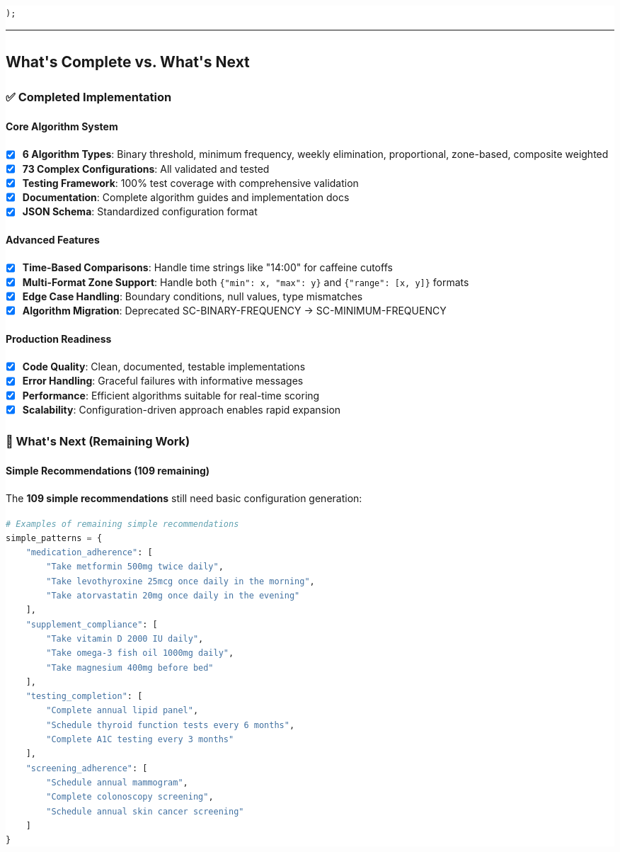 ```sql
);
```

---

## What's Complete vs. What's Next

### ✅ Completed Implementation

#### Core Algorithm System
- [x] **6 Algorithm Types**: Binary threshold, minimum frequency, weekly elimination, proportional, zone-based, composite weighted
- [x] **73 Complex Configurations**: All validated and tested
- [x] **Testing Framework**: 100% test coverage with comprehensive validation
- [x] **Documentation**: Complete algorithm guides and implementation docs
- [x] **JSON Schema**: Standardized configuration format

#### Advanced Features  
- [x] **Time-Based Comparisons**: Handle time strings like "14:00" for caffeine cutoffs
- [x] **Multi-Format Zone Support**: Handle both `{"min": x, "max": y}` and `{"range": [x, y]}` formats
- [x] **Edge Case Handling**: Boundary conditions, null values, type mismatches
- [x] **Algorithm Migration**: Deprecated SC-BINARY-FREQUENCY → SC-MINIMUM-FREQUENCY

#### Production Readiness
- [x] **Code Quality**: Clean, documented, testable implementations
- [x] **Error Handling**: Graceful failures with informative messages  
- [x] **Performance**: Efficient algorithms suitable for real-time scoring
- [x] **Scalability**: Configuration-driven approach enables rapid expansion

### 🚧 What's Next (Remaining Work)

#### Simple Recommendations (109 remaining)
The **109 simple recommendations** still need basic configuration generation:

```python
# Examples of remaining simple recommendations
simple_patterns = {
    "medication_adherence": [
        "Take metformin 500mg twice daily",
        "Take levothyroxine 25mcg once daily in the morning",
        "Take atorvastatin 20mg once daily in the evening"
    ],
    "supplement_compliance": [
        "Take vitamin D 2000 IU daily",
        "Take omega-3 fish oil 1000mg daily", 
        "Take magnesium 400mg before bed"
    ],
    "testing_completion": [
        "Complete annual lipid panel",
        "Schedule thyroid function tests every 6 months",
        "Complete A1C testing every 3 months"
    ],
    "screening_adherence": [
        "Schedule annual mammogram",
        "Complete colonoscopy screening", 
        "Schedule annual skin cancer screening"
    ]
}
```

